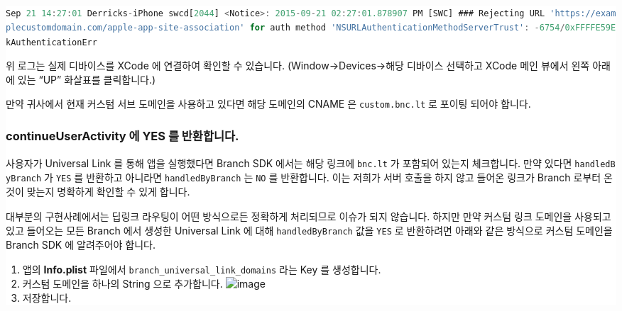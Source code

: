 ```js
Sep 21 14:27:01 Derricks-iPhone swcd[2044] <Notice>: 2015-09-21 02:27:01.878907 PM [SWC] ### Rejecting URL 'https://examplecustomdomain.com/apple-app-site-association' for auth method 'NSURLAuthenticationMethodServerTrust': -6754/0xFFFFE59E kAuthenticationErr
```

위 로그는 실제 디바이스를 XCode 에 연결하여 확인할 수 있습니다. (Window->Devices->해당 디바이스 선택하고 XCode 메인 뷰에서 왼쪽 아래에 있는 “UP” 화살표를 클릭합니다.)

만약 귀사에서 현재 커스텀 서브 도메인을 사용하고 있다면 해당 도메인의 CNAME 은 `custom.bnc.lt` 로 포이팅 되어야 합니다.

### continueUserActivity 에 YES 를 반환합니다.

사용자가 Universal Link 를 통해 앱을 실행했다면 Branch SDK 에서는 해당 링크에 `bnc.lt` 가 포함되어 있는지 체크합니다. 만약 있다면 `handledByBranch` 가 `YES` 를 반환하고 아니라면 `handledByBranch` 는 `NO` 를 반환합니다. 이는 저희가 서버 호출을 하지 않고 들어온 링크가 Branch 로부터 온 것이 맞는지 명확하게 확인할 수 있게 합니다.

대부분의 구현사례에서는 딥링크 라우팅이 어떤 방식으로든 정확하게 처리되므로 이슈가 되지 않습니다. 하지만 만약 커스텀 링크 도메인을 사용되고 있고 들어오는 모든 Branch 에서 생성한 Universal Link 에 대해 `handledByBranch` 값을 `YES` 로 반환하려면 아래와 같은 방식으로 커스텀 도메인을  Branch SDK 에 알려주어야 합니다.

1. 앱의 **Info.plist** 파일에서 `branch_universal_link_domains` 라는 Key 를 생성합니다.
1. 커스텀 도메인을 하나의 String 으로 추가합니다. ![image](/_assets/img/pages/deep-linking/universal-links/branch-universal-link-domain.png)
1. 저장합니다.
